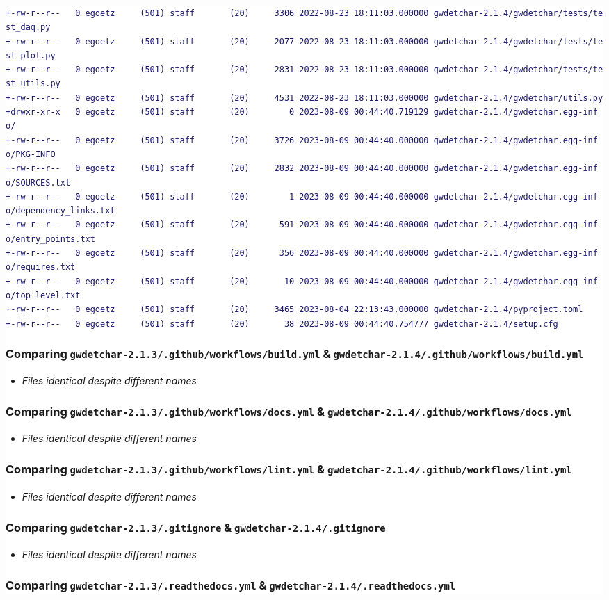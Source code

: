 ```diff
+-rw-r--r--   0 egoetz     (501) staff       (20)     3306 2022-08-23 18:11:03.000000 gwdetchar-2.1.4/gwdetchar/tests/test_daq.py
+-rw-r--r--   0 egoetz     (501) staff       (20)     2077 2022-08-23 18:11:03.000000 gwdetchar-2.1.4/gwdetchar/tests/test_plot.py
+-rw-r--r--   0 egoetz     (501) staff       (20)     2831 2022-08-23 18:11:03.000000 gwdetchar-2.1.4/gwdetchar/tests/test_utils.py
+-rw-r--r--   0 egoetz     (501) staff       (20)     4531 2022-08-23 18:11:03.000000 gwdetchar-2.1.4/gwdetchar/utils.py
+drwxr-xr-x   0 egoetz     (501) staff       (20)        0 2023-08-09 00:44:40.719129 gwdetchar-2.1.4/gwdetchar.egg-info/
+-rw-r--r--   0 egoetz     (501) staff       (20)     3726 2023-08-09 00:44:40.000000 gwdetchar-2.1.4/gwdetchar.egg-info/PKG-INFO
+-rw-r--r--   0 egoetz     (501) staff       (20)     2832 2023-08-09 00:44:40.000000 gwdetchar-2.1.4/gwdetchar.egg-info/SOURCES.txt
+-rw-r--r--   0 egoetz     (501) staff       (20)        1 2023-08-09 00:44:40.000000 gwdetchar-2.1.4/gwdetchar.egg-info/dependency_links.txt
+-rw-r--r--   0 egoetz     (501) staff       (20)      591 2023-08-09 00:44:40.000000 gwdetchar-2.1.4/gwdetchar.egg-info/entry_points.txt
+-rw-r--r--   0 egoetz     (501) staff       (20)      356 2023-08-09 00:44:40.000000 gwdetchar-2.1.4/gwdetchar.egg-info/requires.txt
+-rw-r--r--   0 egoetz     (501) staff       (20)       10 2023-08-09 00:44:40.000000 gwdetchar-2.1.4/gwdetchar.egg-info/top_level.txt
+-rw-r--r--   0 egoetz     (501) staff       (20)     3465 2023-08-04 22:13:43.000000 gwdetchar-2.1.4/pyproject.toml
+-rw-r--r--   0 egoetz     (501) staff       (20)       38 2023-08-09 00:44:40.754777 gwdetchar-2.1.4/setup.cfg
```

### Comparing `gwdetchar-2.1.3/.github/workflows/build.yml` & `gwdetchar-2.1.4/.github/workflows/build.yml`

 * *Files identical despite different names*

### Comparing `gwdetchar-2.1.3/.github/workflows/docs.yml` & `gwdetchar-2.1.4/.github/workflows/docs.yml`

 * *Files identical despite different names*

### Comparing `gwdetchar-2.1.3/.github/workflows/lint.yml` & `gwdetchar-2.1.4/.github/workflows/lint.yml`

 * *Files identical despite different names*

### Comparing `gwdetchar-2.1.3/.gitignore` & `gwdetchar-2.1.4/.gitignore`

 * *Files identical despite different names*

### Comparing `gwdetchar-2.1.3/.readthedocs.yml` & `gwdetchar-2.1.4/.readthedocs.yml`
